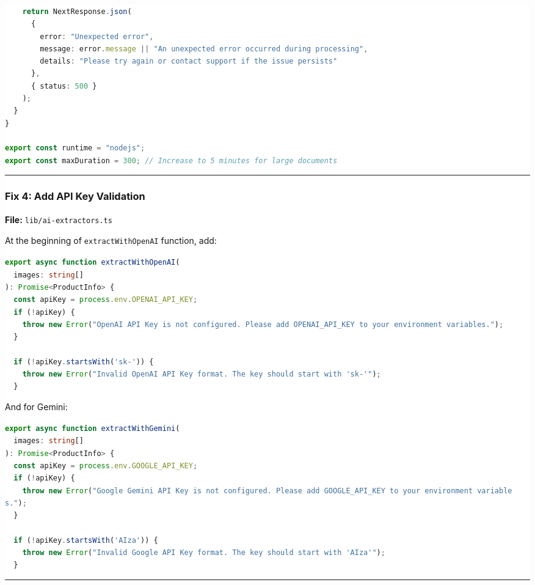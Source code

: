 ```typescript
    return NextResponse.json(
      {
        error: "Unexpected error",
        message: error.message || "An unexpected error occurred during processing",
        details: "Please try again or contact support if the issue persists"
      },
      { status: 500 }
    );
  }
}

export const runtime = "nodejs";
export const maxDuration = 300; // Increase to 5 minutes for large documents
```

---

### **Fix 4: Add API Key Validation**

**File:** `lib/ai-extractors.ts`

At the beginning of `extractWithOpenAI` function, add:

```typescript
export async function extractWithOpenAI(
  images: string[]
): Promise<ProductInfo> {
  const apiKey = process.env.OPENAI_API_KEY;
  if (!apiKey) {
    throw new Error("OpenAI API Key is not configured. Please add OPENAI_API_KEY to your environment variables.");
  }
  
  if (!apiKey.startsWith('sk-')) {
    throw new Error("Invalid OpenAI API Key format. The key should start with 'sk-'");
  }
```

And for Gemini:

```typescript
export async function extractWithGemini(
  images: string[]
): Promise<ProductInfo> {
  const apiKey = process.env.GOOGLE_API_KEY;
  if (!apiKey) {
    throw new Error("Google Gemini API Key is not configured. Please add GOOGLE_API_KEY to your environment variables.");
  }
  
  if (!apiKey.startsWith('AIza')) {
    throw new Error("Invalid Google API Key format. The key should start with 'AIza'");
  }
```

---